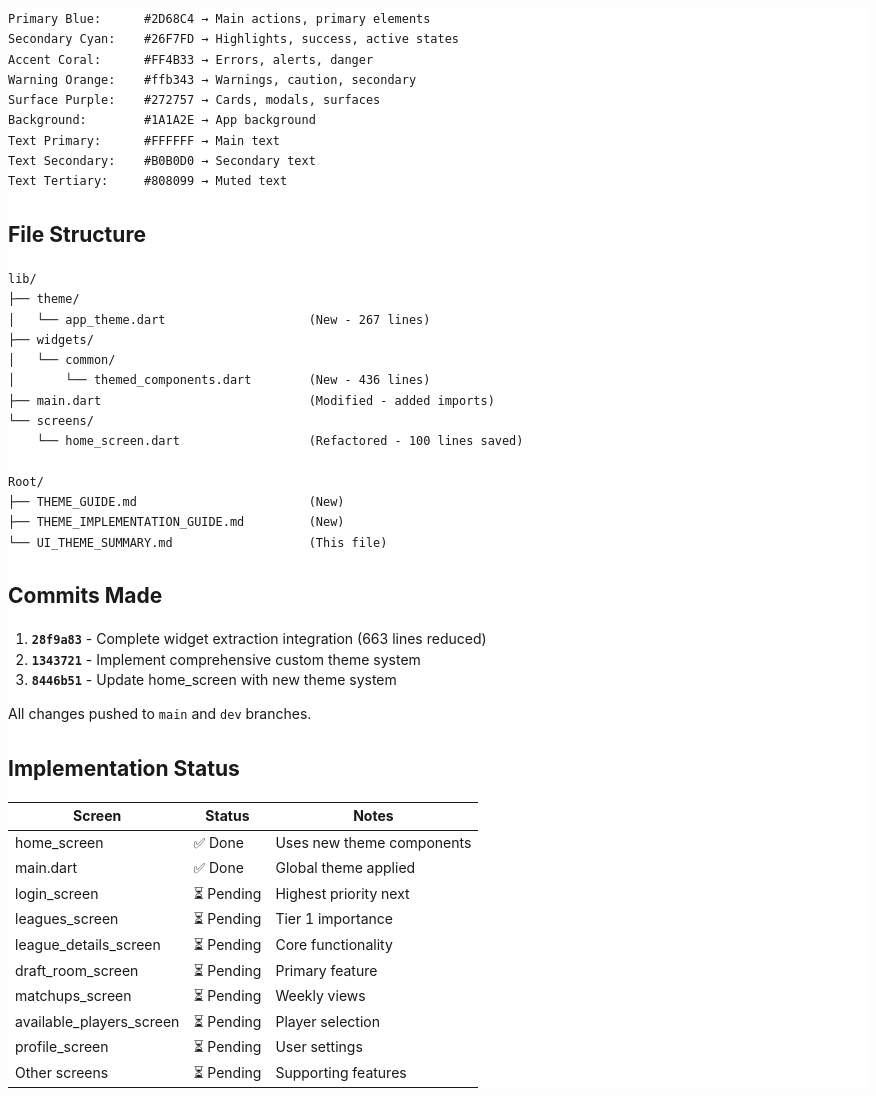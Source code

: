 ```
Primary Blue:      #2D68C4 → Main actions, primary elements
Secondary Cyan:    #26F7FD → Highlights, success, active states
Accent Coral:      #FF4B33 → Errors, alerts, danger
Warning Orange:    #ffb343 → Warnings, caution, secondary
Surface Purple:    #272757 → Cards, modals, surfaces
Background:        #1A1A2E → App background
Text Primary:      #FFFFFF → Main text
Text Secondary:    #B0B0D0 → Secondary text
Text Tertiary:     #808099 → Muted text
```

## File Structure

```
lib/
├── theme/
│   └── app_theme.dart                    (New - 267 lines)
├── widgets/
│   └── common/
│       └── themed_components.dart        (New - 436 lines)
├── main.dart                             (Modified - added imports)
└── screens/
    └── home_screen.dart                  (Refactored - 100 lines saved)

Root/
├── THEME_GUIDE.md                        (New)
├── THEME_IMPLEMENTATION_GUIDE.md         (New)
└── UI_THEME_SUMMARY.md                   (This file)
```

## Commits Made

1. **`28f9a83`** - Complete widget extraction integration (663 lines reduced)
2. **`1343721`** - Implement comprehensive custom theme system
3. **`8446b51`** - Update home_screen with new theme system

All changes pushed to `main` and `dev` branches.

## Implementation Status

| Screen | Status | Notes |
|--------|--------|-------|
| home_screen | ✅ Done | Uses new theme components |
| main.dart | ✅ Done | Global theme applied |
| login_screen | ⏳ Pending | Highest priority next |
| leagues_screen | ⏳ Pending | Tier 1 importance |
| league_details_screen | ⏳ Pending | Core functionality |
| draft_room_screen | ⏳ Pending | Primary feature |
| matchups_screen | ⏳ Pending | Weekly views |
| available_players_screen | ⏳ Pending | Player selection |
| profile_screen | ⏳ Pending | User settings |
| Other screens | ⏳ Pending | Supporting features |
